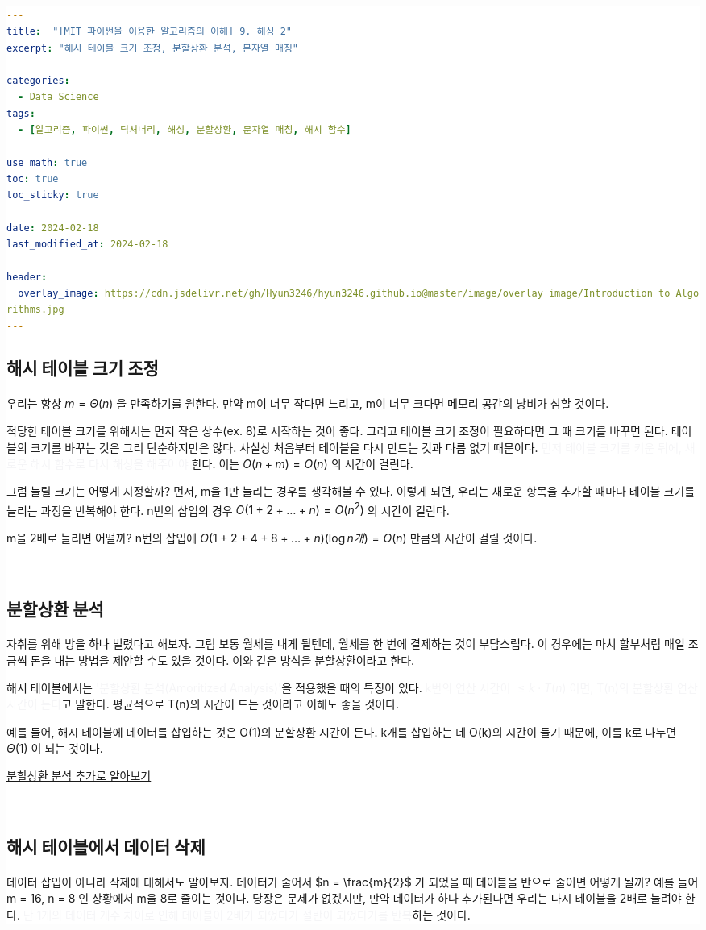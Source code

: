 ```yaml
---
title:  "[MIT 파이썬을 이용한 알고리즘의 이해] 9. 해싱 2"
excerpt: "해시 테이블 크기 조정, 분할상환 분석, 문자열 매칭"

categories:
  - Data Science
tags:
  - [알고리즘, 파이썬, 딕셔너리, 해싱, 분할상환, 문자열 매칭, 해시 함수]

use_math: true
toc: true
toc_sticky: true
 
date: 2024-02-18
last_modified_at: 2024-02-18

header:
  overlay_image: https://cdn.jsdelivr.net/gh/Hyun3246/hyun3246.github.io@master/image/overlay image/Introduction to Algorithms.jpg
---
```

## 해시 테이블 크기 조정
우리는 항상 $m = \Theta(n)$ 을 만족하기를 원한다. 만약 m이 너무 작다면 느리고, m이 너무 크다면 메모리 공간의 낭비가 심할 것이다.

적당한 테이블 크기를 위해서는 먼저 작은 상수(ex. 8)로 시작하는 것이 좋다. 그리고 테이블 크기 조정이 필요하다면 그 때 크기를 바꾸면 된다. 테이블의 크기를 바꾸는 것은 그리 단순하지만은 않다. 사실상 처음부터 테이블을 다시 만드는 것과 다름 없기 때문이다. <span style="color:#F5F5F7">먼저 테이블 크기를 키운 뒤에, 새로운 해시 함수로 다시 해싱을 해주어야</span> 한다. 이는 $O(n + m) = O(n)$ 의 시간이 걸린다.

그럼 늘릴 크기는 어떻게 지정할까? 먼저, m을 1만 늘리는 경우를 생각해볼 수 있다. 이렇게 되면, 우리는 새로운 항목을 추가할 때마다 테이블 크기를 늘리는 과정을 반복해야 한다. n번의 삽입의 경우 $O(1 + 2 + \dots + n) = O(n^2)$ 의 시간이 걸린다.

m을 2배로 늘리면 어떨까? n번의 삽입에 $O(1 + 2 + 4 + 8 + \dots + n) (\log{n} 개) = O(n)$ 만큼의 시간이 걸릴 것이다.

<br/>

## 분할상환 분석
자취를 위해 방을 하나 빌렸다고 해보자. 그럼 보통 월세를 내게 될텐데, 월세를 한 번에 결제하는 것이 부담스럽다. 이 경우에는 마치 할부처럼 매일 조금씩 돈을 내는 방법을 제안할 수도 있을 것이다. 이와 같은 방식을 분할상환이라고 한다.

해시 테이블에서는 <span style="color:#F5F5F7">'분할상환 분석(Amoritized Analysis)'</span>을 적용했을 때의 특징이 있다. <span style="color:#F5F5F7"> k번의 연산 시간이 $\leq k \cdot T(n)$ 이면, T(n)의 분할상환 연산시간이 든다</span>고 말한다. 평균적으로 T(n)의 시간이 드는 것이라고 이해도 좋을 것이다.

예를 들어, 해시 테이블에 데이터를 삽입하는 것은 O(1)의 분할상환 시간이 든다. k개를 삽입하는 데 O(k)의 시간이 들기 때문에, 이를 k로 나누면 $\Theta(1)$ 이 되는 것이다.

[분할상환 분석 추가로 알아보기](https://ko.wikipedia.org/wiki/%EB%B6%84%ED%95%A0_%EC%83%81%ED%99%98_%EB%B6%84%EC%84%9D)

<br/>

## 해시 테이블에서 데이터 삭제
데이터 삽입이 아니라 삭제에 대해서도 알아보자. 데이터가 줄어서 $n = \frac{m}{2}$ 가 되었을 때 테이블을 반으로 줄이면 어떻게 될까? 예를 들어 m = 16, n = 8 인 상황에서 m을 8로 줄이는 것이다. 당장은 문제가 없겠지만, 만약 데이터가 하나 추가된다면 우리는 다시 테이블을 2배로 늘려야 한다. <span style="color:#F5F5F7">단 1개의 데이터 개수 차이로 인해 테이블이 2배가 되었다가 절반이 되었다가를 반복</span>하는 것이다.
